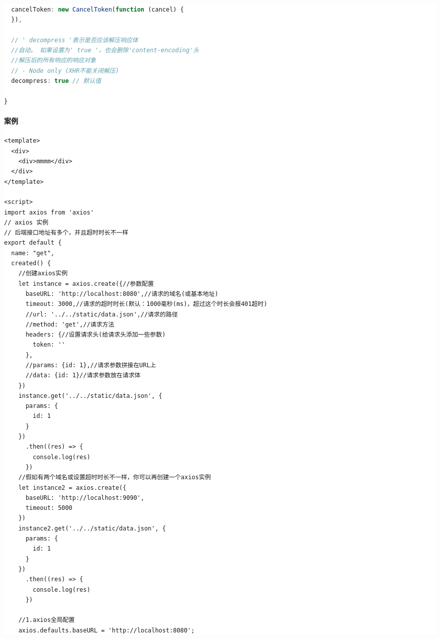 ```js
  cancelToken: new CancelToken(function (cancel) {
  }),

  // ' decompress '表示是否应该解压响应体  
  //自动。 如果设置为' true '，也会删除'content-encoding'头  
  //解压后的所有响应的响应对象  
  // - Node only (XHR不能关闭解压)  
  decompress: true // 默认值

}
```

#### 案例

```vue
<template>
  <div>
    <div>mmmm</div>
  </div>
</template>
 
<script>
import axios from 'axios'
// axios 实例
// 后端接口地址有多个，并且超时时长不一样
export default {
  name: "get",
  created() {
    //创建axios实例
    let instance = axios.create({//参数配置
      baseURL: 'http://localhost:8080',//请求的域名(或基本地址)
      timeout: 3000,//请求的超时时长(默认：1000毫秒(ms)，超过这个时长会报401超时)
      //url: '../../static/data.json',//请求的路径
      //method: 'get',//请求方法
      headers: {//设置请求头(给请求头添加一些参数)
        token: ''
      },
      //params: {id: 1},//请求参数拼接在URL上
      //data: {id: 1}//请求参数放在请求体
    })
    instance.get('../../static/data.json', {
      params: {
        id: 1
      }
    })
      .then((res) => {
        console.log(res)
      })
    //假如有两个域名或设置超时时长不一样，你可以再创建一个axios实例
    let instance2 = axios.create({
      baseURL: 'http://localhost:9090',
      timeout: 5000
    })
    instance2.get('../../static/data.json', {
      params: {
        id: 1
      }
    })
      .then((res) => {
        console.log(res)
      })
 
    //1.axios全局配置
    axios.defaults.baseURL = 'http://localhost:8080';
```